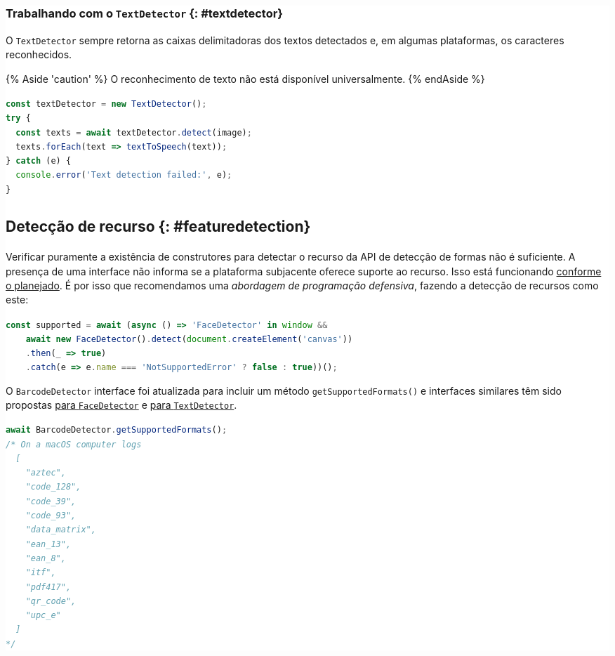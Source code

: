 ### Trabalhando com o `TextDetector` {: #textdetector}

O `TextDetector` sempre retorna as caixas delimitadoras dos textos detectados e, em algumas plataformas, os caracteres reconhecidos.

{% Aside 'caution' %} O reconhecimento de texto não está disponível universalmente. {% endAside %}

```js
const textDetector = new TextDetector();
try {
  const texts = await textDetector.detect(image);
  texts.forEach(text => textToSpeech(text));
} catch (e) {
  console.error('Text detection failed:', e);
}
```

## Detecção de recurso {: #featuredetection}

Verificar puramente a existência de construtores para detectar o recurso da API de detecção de formas não é suficiente. A presença de uma interface não informa se a plataforma subjacente oferece suporte ao recurso. Isso está funcionando [conforme o planejado](https://crbug.com/920961). É por isso que recomendamos uma *abordagem de programação defensiva*, fazendo a detecção de recursos como este:

```js
const supported = await (async () => 'FaceDetector' in window &&
    await new FaceDetector().detect(document.createElement('canvas'))
    .then(_ => true)
    .catch(e => e.name === 'NotSupportedError' ? false : true))();
```

O `BarcodeDetector` interface foi atualizada para incluir um método `getSupportedFormats()` e interfaces similares têm sido propostas [para `FaceDetector`](https://github.com/WICG/shape-detection-api/issues/53) e [para `TextDetector`](https://github.com/WICG/shape-detection-api/issues/57).

```js
await BarcodeDetector.getSupportedFormats();
/* On a macOS computer logs
  [
    "aztec",
    "code_128",
    "code_39",
    "code_93",
    "data_matrix",
    "ean_13",
    "ean_8",
    "itf",
    "pdf417",
    "qr_code",
    "upc_e"
  ]
*/
```
